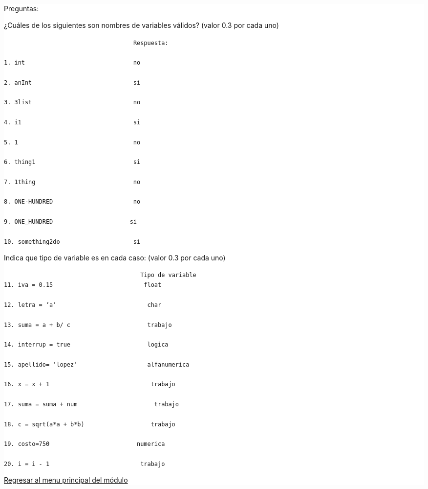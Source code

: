 Preguntas:

¿Cuáles de los siguientes son nombres de variables válidos? (valor 0.3 por cada uno)

                                         Respuesta: 

    1. int                               no                                        

    2. anInt                             si

    3. 3list                             no                  

    4. i1                                si

    5. 1                                 no

    6. thing1                            si

    7. 1thing                            no

    8. ONE-HUNDRED                       no

    9. ONE_HUNDRED                      si

    10. something2do                     si


Indica que tipo de variable es en cada caso: (valor 0.3 por cada uno)

                                           Tipo de variable
    11. iva = 0.15                          float

    12. letra = ‘a’                          char

    13. suma = a + b/ c                      trabajo          

    14. interrup = true                      logica

    15. apellido= ‘lopez’                    alfanumerica                

    16. x = x + 1                             trabajo

    17. suma = suma + num                      trabajo                   

    18. c = sqrt(a*a + b*b)                   trabajo       

    19. costo=750                         numerica
 
    20. i = i - 1                          trabajo
    
    
  [Regresar al menu principal del módulo](https://github.com/escuelaDeCodigoMargaritaMaza/escuela_de_codigo/tree/main/PENSAMIENTO_COMPUTACIONAL)
